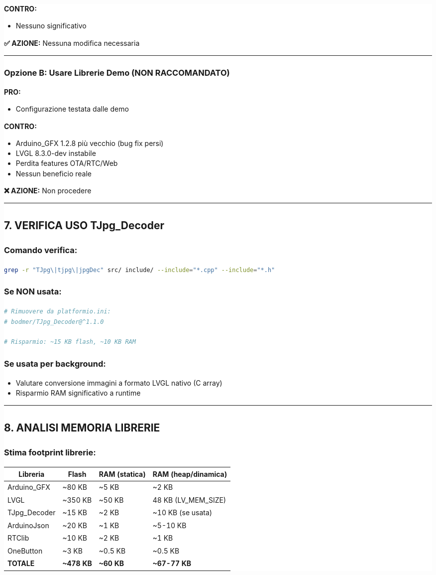 **CONTRO:**
- Nessuno significativo

**✅ AZIONE:** Nessuna modifica necessaria

---

### Opzione B: Usare Librerie Demo (NON RACCOMANDATO)
**PRO:**
- Configurazione testata dalle demo

**CONTRO:**
- Arduino_GFX 1.2.8 più vecchio (bug fix persi)
- LVGL 8.3.0-dev instabile
- Perdita features OTA/RTC/Web
- Nessun beneficio reale

**❌ AZIONE:** Non procedere

---

## 7. VERIFICA USO TJpg_Decoder

### Comando verifica:
```bash
grep -r "TJpg\|tjpg\|jpgDec" src/ include/ --include="*.cpp" --include="*.h"
```

### Se NON usata:
```ini
# Rimuovere da platformio.ini:
# bodmer/TJpg_Decoder@^1.1.0

# Risparmio: ~15 KB flash, ~10 KB RAM
```

### Se usata per background:
- Valutare conversione immagini a formato LVGL nativo (C array)
- Risparmio RAM significativo a runtime

---

## 8. ANALISI MEMORIA LIBRERIE

### Stima footprint librerie:

| Libreria | Flash | RAM (statica) | RAM (heap/dinamica) |
|----------|-------|---------------|---------------------|
| Arduino_GFX | ~80 KB | ~5 KB | ~2 KB |
| LVGL | ~350 KB | ~50 KB | 48 KB (LV_MEM_SIZE) |
| TJpg_Decoder | ~15 KB | ~2 KB | ~10 KB (se usata) |
| ArduinoJson | ~20 KB | ~1 KB | ~5-10 KB |
| RTClib | ~10 KB | ~2 KB | ~1 KB |
| OneButton | ~3 KB | ~0.5 KB | ~0.5 KB |
| **TOTALE** | **~478 KB** | **~60 KB** | **~67-77 KB** |

